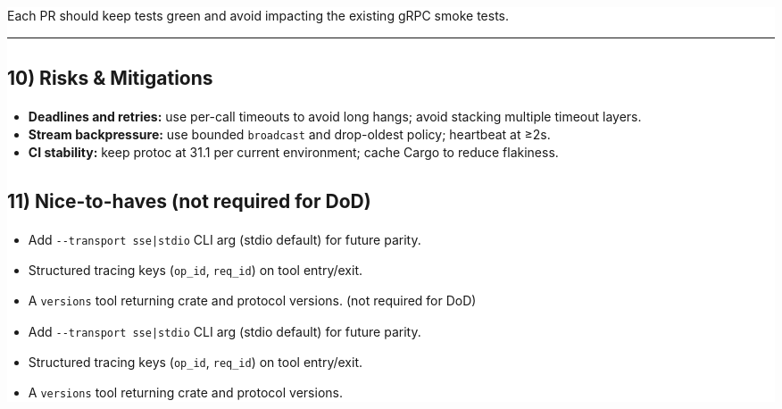 Each PR should keep tests green and avoid impacting the existing gRPC smoke tests.

---

## 10) Risks & Mitigations

* **Deadlines and retries:** use per-call timeouts to avoid long hangs; avoid stacking multiple timeout layers.
* **Stream backpressure:** use bounded `broadcast` and drop-oldest policy; heartbeat at ≥2s.
* **CI stability:** keep protoc at 31.1 per current environment; cache Cargo to reduce flakiness.

## 11) Nice-to-haves (not required for DoD)

* Add `--transport sse|stdio` CLI arg (stdio default) for future parity.

* Structured tracing keys (`op_id`, `req_id`) on tool entry/exit.

* A `versions` tool returning crate and protocol versions. (not required for DoD)

* Add `--transport sse|stdio` CLI arg (stdio default) for future parity.

* Structured tracing keys (`op_id`, `req_id`) on tool entry/exit.

* A `versions` tool returning crate and protocol versions.